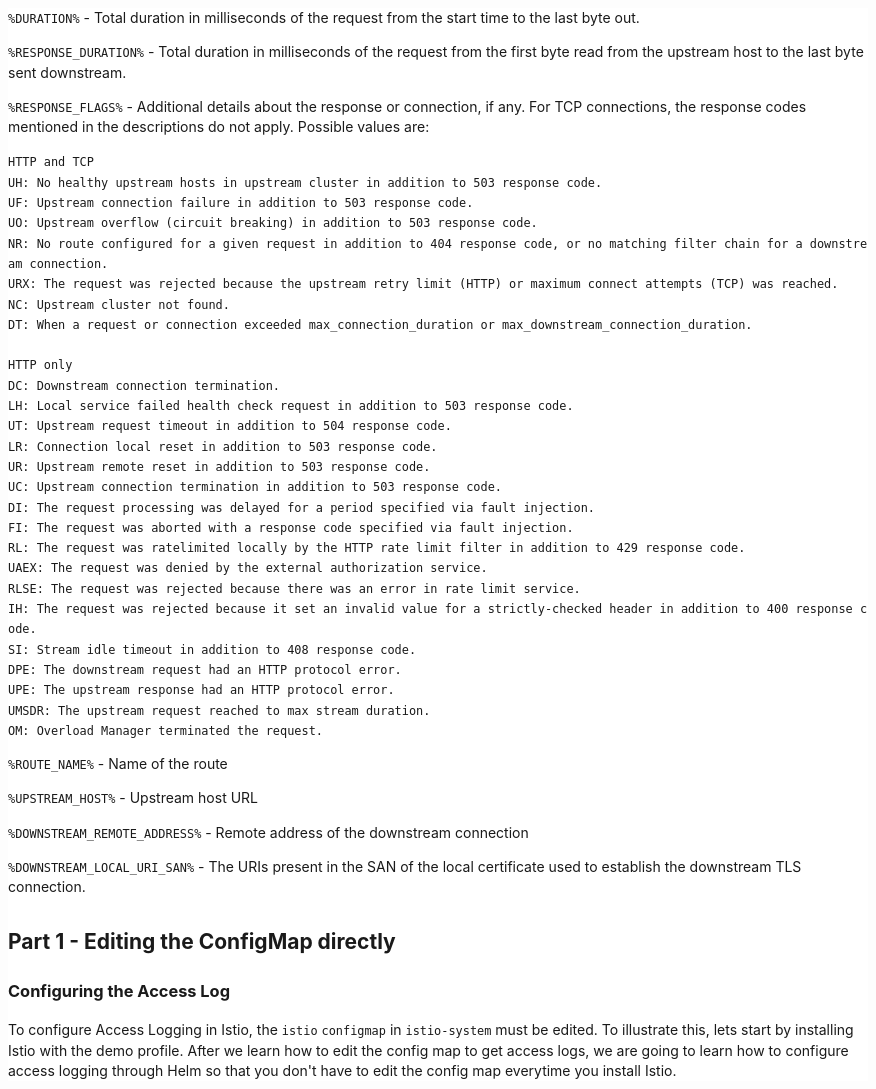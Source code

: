 `%DURATION%` - Total duration in milliseconds of the request from the start time to the last byte out.   
   
`%RESPONSE_DURATION%` - Total duration in milliseconds of the request from the first byte read from the upstream host to the last byte sent downstream.   
   
`%RESPONSE_FLAGS%` - Additional details about the response or connection, if any. For TCP connections, the response codes mentioned in the descriptions do not apply. Possible values are:   
```
HTTP and TCP
UH: No healthy upstream hosts in upstream cluster in addition to 503 response code.   
UF: Upstream connection failure in addition to 503 response code.   
UO: Upstream overflow (circuit breaking) in addition to 503 response code.   
NR: No route configured for a given request in addition to 404 response code, or no matching filter chain for a downstream connection.   
URX: The request was rejected because the upstream retry limit (HTTP) or maximum connect attempts (TCP) was reached.   
NC: Upstream cluster not found.   
DT: When a request or connection exceeded max_connection_duration or max_downstream_connection_duration.   
   
HTTP only   
DC: Downstream connection termination.   
LH: Local service failed health check request in addition to 503 response code.   
UT: Upstream request timeout in addition to 504 response code.   
LR: Connection local reset in addition to 503 response code.   
UR: Upstream remote reset in addition to 503 response code.   
UC: Upstream connection termination in addition to 503 response code.   
DI: The request processing was delayed for a period specified via fault injection.   
FI: The request was aborted with a response code specified via fault injection.   
RL: The request was ratelimited locally by the HTTP rate limit filter in addition to 429 response code.   
UAEX: The request was denied by the external authorization service.   
RLSE: The request was rejected because there was an error in rate limit service.   
IH: The request was rejected because it set an invalid value for a strictly-checked header in addition to 400 response code.   
SI: Stream idle timeout in addition to 408 response code.   
DPE: The downstream request had an HTTP protocol error.   
UPE: The upstream response had an HTTP protocol error.   
UMSDR: The upstream request reached to max stream duration.   
OM: Overload Manager terminated the request.    
```   
`%ROUTE_NAME%` - Name of the route   
   
`%UPSTREAM_HOST%` - Upstream host URL   
   
`%DOWNSTREAM_REMOTE_ADDRESS%` - Remote address of the downstream connection   
   
`%DOWNSTREAM_LOCAL_URI_SAN%` - The URIs present in the SAN of the local certificate used to establish the downstream TLS connection.   


## Part 1 - Editing the ConfigMap directly
### Configuring the Access Log
To configure Access Logging in Istio, the `istio` `configmap` in `istio-system` must be edited. To illustrate this, lets start by installing Istio with the demo profile. After we learn how to edit the config map to get access logs, we are going to learn how to configure access logging through Helm so that you don't have to edit the config map everytime you install Istio.   
